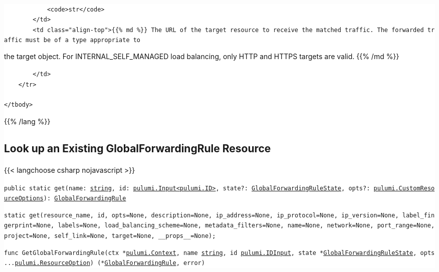                 <code>str</code>
            </td>
            <td class="align-top">{{% md %}} The URL of the target resource to receive the matched traffic. The forwarded traffic must be of a type appropriate to
the target object. For INTERNAL_SELF_MANAGED load balancing, only HTTP and HTTPS targets are valid.
 {{% /md %}}

            
            </td>
        </tr>
    
    </tbody>
</table>


{{% /lang %}}








## Look up an Existing GlobalForwardingRule Resource

{{< langchoose csharp nojavascript >}}

<div class="highlight"><pre class="chroma"><code class="language-typescript" data-lang="typescript"><span class="k">public static </span><span class="nf">get</span><span class="p">(</span><span class="nx">name</span>: <span class="nx"><a href="https://developer.mozilla.org/en-US/docs/Web/JavaScript/Reference/Global_Objects/string">string</a></span><span class="p">, </span><span class="nx">id</span>: <span class="nx"><a href="/docs/reference/pkg/nodejs/pulumi/pulumi/#ID">pulumi.Input&lt;pulumi.ID&gt;</a></span><span class="p">, </span><span class="nx">state</span>?: <span class="nx"><a href="/docs/reference/pkg/nodejs/pulumi/gcp/compute/#GlobalForwardingRuleState">GlobalForwardingRuleState</a></span><span class="p">, </span><span class="nx">opts</span>?: <span class="nx"><a href="/docs/reference/pkg/nodejs/pulumi/pulumi/#CustomResourceOptions">pulumi.CustomResourceOptions</a></span><span class="p">): </span><span class="nx"><a href="/docs/reference/pkg/nodejs/pulumi/gcp/compute/#GlobalForwardingRule">GlobalForwardingRule</a></span></code></pre></div>

<div class="highlight"><pre class="chroma"><code class="language-python" data-lang="python"><span class="k">static </span><span class="nf">get</span><span class="p">(resource_name, id, opts=None, </span>description=None<span class="p">, </span>ip_address=None<span class="p">, </span>ip_protocol=None<span class="p">, </span>ip_version=None<span class="p">, </span>label_fingerprint=None<span class="p">, </span>labels=None<span class="p">, </span>load_balancing_scheme=None<span class="p">, </span>metadata_filters=None<span class="p">, </span>name=None<span class="p">, </span>network=None<span class="p">, </span>port_range=None<span class="p">, </span>project=None<span class="p">, </span>self_link=None<span class="p">, </span>target=None<span class="p">, __props__=None);</span></code></pre></div>

<div class="highlight"><pre class="chroma"><code class="language-go" data-lang="go"><span class="k">func </span>GetGlobalForwardingRule<span class="p">(</span><span class="nx">ctx</span> *<span class="nx"><a href="https://pkg.go.dev/github.com/pulumi/pulumi/sdk/go/pulumi?tab=doc#Context">pulumi.Context</a></span><span class="p">, </span><span class="nx">name</span> <span class="nx"><a href="https://golang.org/pkg/builtin/#string">string</a></span><span class="p">, </span><span class="nx">id</span> <span class="nx"><a href="https://pkg.go.dev/github.com/pulumi/pulumi/sdk/go/pulumi?tab=doc#IDInput">pulumi.IDInput</a></span><span class="p">, </span><span class="nx">state</span> *<span class="nx"><a href="https://pkg.go.dev/github.com/pulumi/pulumi-gcp/sdk/go/gcp/compute?tab=doc#GlobalForwardingRuleState">GlobalForwardingRuleState</a></span><span class="p">, </span><span class="nx">opts</span> ...<span class="nx"><a href="https://pkg.go.dev/github.com/pulumi/pulumi/sdk/go/pulumi?tab=doc#ResourceOption">pulumi.ResourceOption</a></span><span class="p">) (*<span class="nx"><a href="https://pkg.go.dev/github.com/pulumi/pulumi-gcp/sdk/go/gcp/compute?tab=doc#GlobalForwardingRule">GlobalForwardingRule</a></span>, error)</span></code></pre></div>
